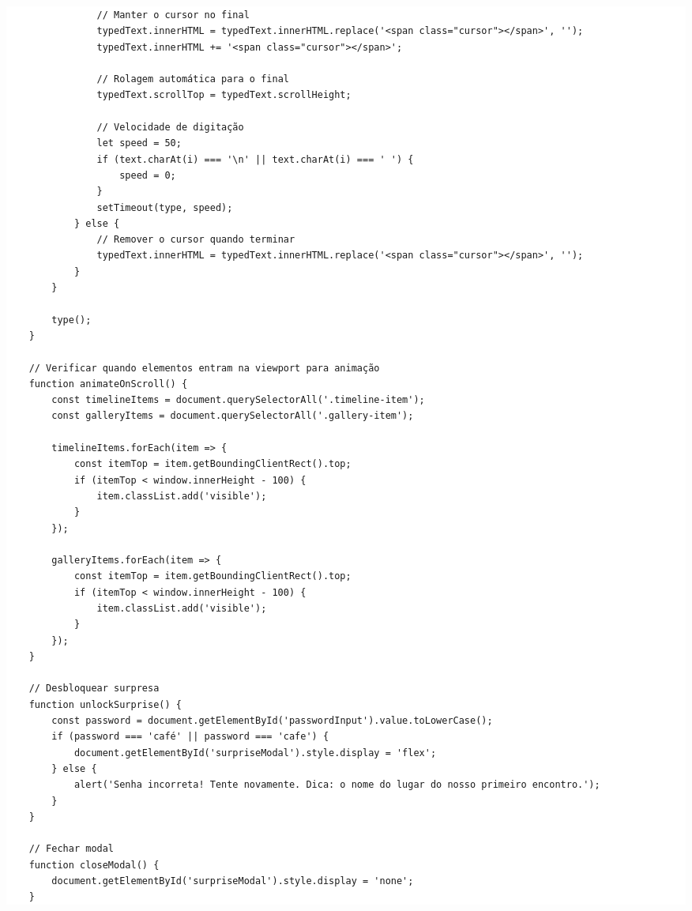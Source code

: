                     // Manter o cursor no final
                    typedText.innerHTML = typedText.innerHTML.replace('<span class="cursor"></span>', '');
                    typedText.innerHTML += '<span class="cursor"></span>';
                    
                    // Rolagem automática para o final
                    typedText.scrollTop = typedText.scrollHeight;
                    
                    // Velocidade de digitação
                    let speed = 50;
                    if (text.charAt(i) === '\n' || text.charAt(i) === ' ') {
                        speed = 0;
                    }
                    setTimeout(type, speed);
                } else {
                    // Remover o cursor quando terminar
                    typedText.innerHTML = typedText.innerHTML.replace('<span class="cursor"></span>', '');
                }
            }
            
            type();
        }
        
        // Verificar quando elementos entram na viewport para animação
        function animateOnScroll() {
            const timelineItems = document.querySelectorAll('.timeline-item');
            const galleryItems = document.querySelectorAll('.gallery-item');
            
            timelineItems.forEach(item => {
                const itemTop = item.getBoundingClientRect().top;
                if (itemTop < window.innerHeight - 100) {
                    item.classList.add('visible');
                }
            });
            
            galleryItems.forEach(item => {
                const itemTop = item.getBoundingClientRect().top;
                if (itemTop < window.innerHeight - 100) {
                    item.classList.add('visible');
                }
            });
        }
        
        // Desbloquear surpresa
        function unlockSurprise() {
            const password = document.getElementById('passwordInput').value.toLowerCase();
            if (password === 'café' || password === 'cafe') {
                document.getElementById('surpriseModal').style.display = 'flex';
            } else {
                alert('Senha incorreta! Tente novamente. Dica: o nome do lugar do nosso primeiro encontro.');
            }
        }
        
        // Fechar modal
        function closeModal() {
            document.getElementById('surpriseModal').style.display = 'none';
        }
        